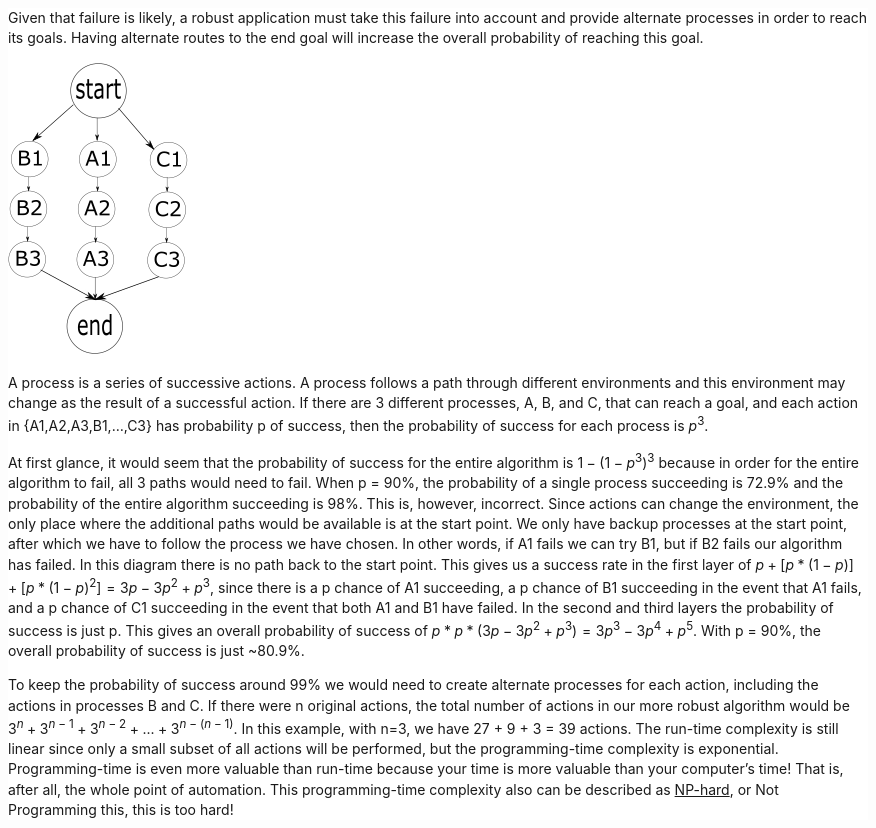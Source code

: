 Given that failure is likely, a robust application must take this failure into 
account and provide alternate processes in order to reach its goals. Having 
alternate routes to the end goal will increase the overall probability of 
reaching this goal.   

<p align="center">

![3 Processes](/img/visualAPI/3processes.png)
</p>

A process is a series of successive actions. A process follows a path through 
different environments and this environment may change as the result of a successful 
action. If there are 3 different processes, A, B, and C, that can reach a goal, and 
each action in {A1,A2,A3,B1,…,C3} has probability p of success, then the probability 
of success for each process is $p^3$.  

At first glance, it would seem that the probability of success for the entire algorithm is 
$1 - (1 - p^3)^3$ because in order for the entire algorithm to fail, all 3 paths 
would need to fail. When p = 90%, the probability of a single process succeeding is 
72.9% and the probability of the entire algorithm succeeding is 98%. This is, however, 
incorrect. Since actions can change the environment, the only place where the 
additional paths would be available is at the start point. We only have backup 
processes at the start point, after which we have to follow the process we have 
chosen. In other words, if A1 fails we can try B1, but if B2 fails our algorithm 
has failed. In this diagram there is no path back to the start point. This gives 
us a success rate in the first layer of $p + [p * (1 - p)] + [p * (1 - p)^2] = 
3p - 3p^2 + p^3$, since there is a p chance of A1 succeeding, a p chance of B1 
succeeding in the event that A1 fails, and a p chance of C1 succeeding in the 
event that both A1 and B1 have failed. In the second and third layers the 
probability of success is just p. This gives an overall probability of success of
$p * p * (3p - 3p^2 + p^3) = 3p^3 - 3p^4 + p^5$. With p = 90%, the overall 
probability of success is just ~80.9%.  

To keep the probability of success around 99% we would need to create 
alternate processes for each action, including the actions in processes 
B and C. If there were n original actions, the total number of actions in 
our more robust algorithm would be $3^n + 3^{n-1} + 3^{n-2} + ... + 3^{n-(n-1)}$. 
In this example, with n=3, we have 27 + 9 + 3 = 39 actions. The run-time
complexity is still linear since only a small subset of all actions will 
be performed, but the programming-time complexity is exponential. 
Programming-time is even more valuable than run-time because your time 
is more valuable than your computer’s time! That is, after all, the whole 
point of automation. This programming-time complexity also can be described 
as [NP-hard](https://en.wikipedia.org/wiki/NP-hardness), or 
Not Programming this, this is too hard!  
